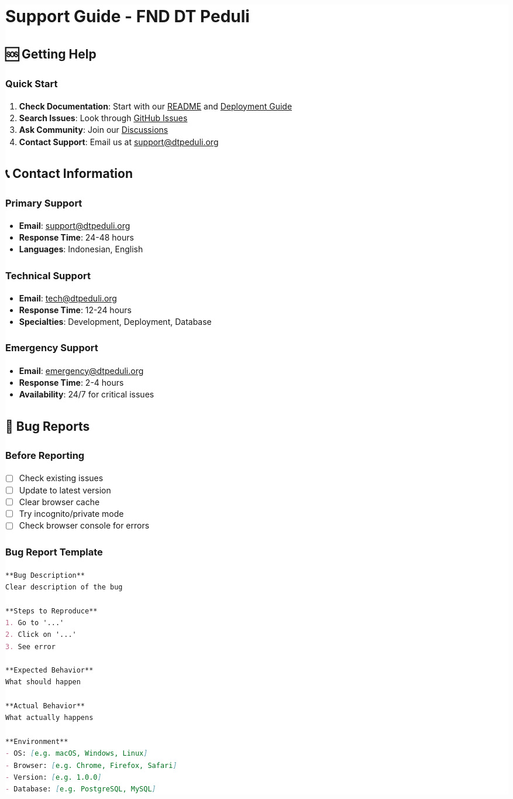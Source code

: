 # Support Guide - FND DT Peduli

## 🆘 Getting Help

### Quick Start
1. **Check Documentation**: Start with our [README](README.md) and [Deployment Guide](DEPLOYMENT.md)
2. **Search Issues**: Look through [GitHub Issues](https://github.com/dtpeduli/fnd-app/issues)
3. **Ask Community**: Join our [Discussions](https://github.com/dtpeduli/fnd-app/discussions)
4. **Contact Support**: Email us at support@dtpeduli.org

## 📞 Contact Information

### Primary Support
- **Email**: support@dtpeduli.org
- **Response Time**: 24-48 hours
- **Languages**: Indonesian, English

### Technical Support
- **Email**: tech@dtpeduli.org
- **Response Time**: 12-24 hours
- **Specialties**: Development, Deployment, Database

### Emergency Support
- **Email**: emergency@dtpeduli.org
- **Response Time**: 2-4 hours
- **Availability**: 24/7 for critical issues

## 🐛 Bug Reports

### Before Reporting
- [ ] Check existing issues
- [ ] Update to latest version
- [ ] Clear browser cache
- [ ] Try incognito/private mode
- [ ] Check browser console for errors

### Bug Report Template
```markdown
**Bug Description**
Clear description of the bug

**Steps to Reproduce**
1. Go to '...'
2. Click on '...'
3. See error

**Expected Behavior**
What should happen

**Actual Behavior**
What actually happens

**Environment**
- OS: [e.g. macOS, Windows, Linux]
- Browser: [e.g. Chrome, Firefox, Safari]
- Version: [e.g. 1.0.0]
- Database: [e.g. PostgreSQL, MySQL]

```